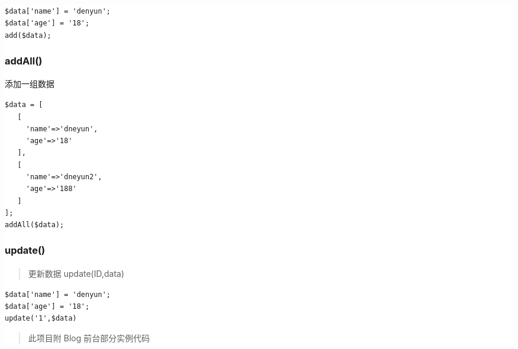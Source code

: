 ```
$data['name'] = 'denyun';
$data['age'] = '18';
add($data);
```

### addAll()
添加一组数据

```
$data = [
   [
     'name'=>'dneyun',
     'age'=>'18'
   ],
   [
     'name'=>'dneyun2',
     'age'=>'188'
   ]
];
addAll($data);
```

### update()
> 更新数据
update(ID,data)
```
$data['name'] = 'denyun';
$data['age'] = '18';
update('1',$data)
```

>  此项目附 Blog 前台部分实例代码 

